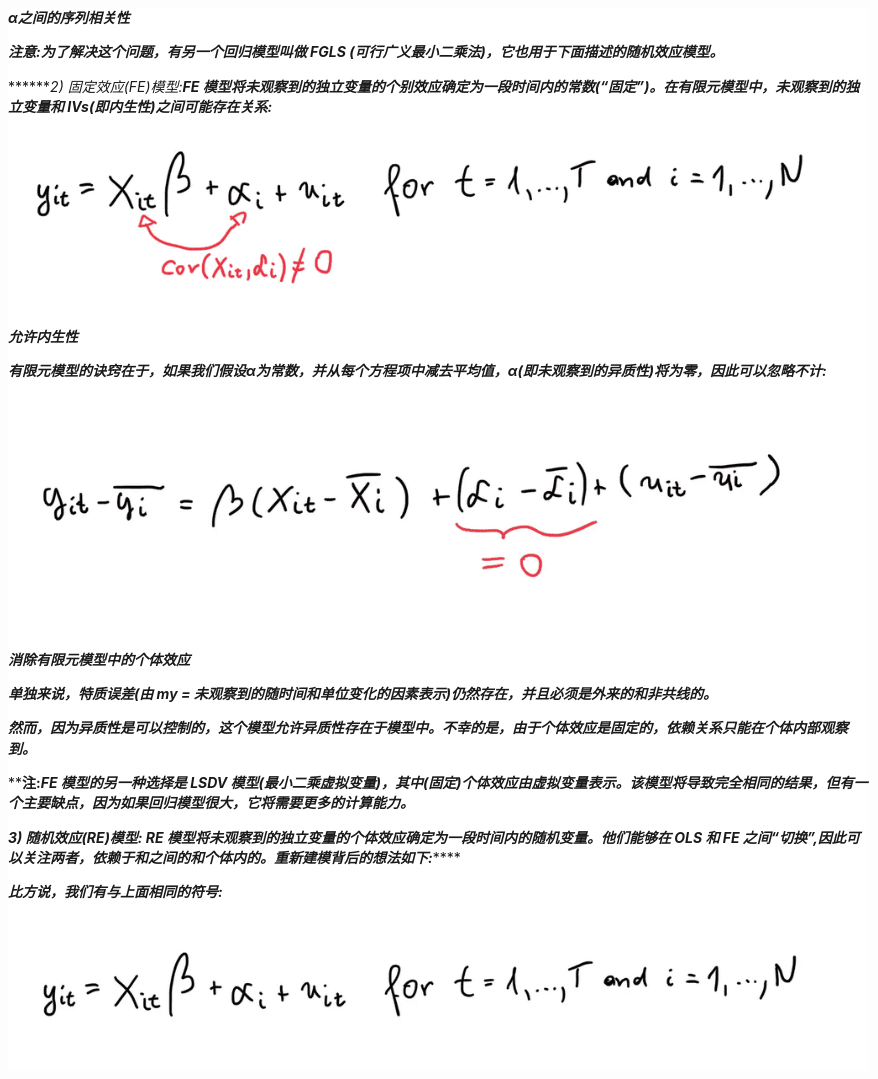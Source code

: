 *****α之间的序列相关性*****

*****注意:为了解决这个问题，有另一个回归模型叫做 *FGLS* (可行广义最小二乘法)，它也用于下面描述的随机效应模型。*****

*******2) *固定效应(FE)模型:***FE 模型将未观察到的独立变量的个别效应确定为一段时间内的常数(“固定”)。在有限元模型中，未观察到的独立变量和 IVs(即内生性)之间可能存在关系:*****

*****![](img/c5158e3311d9f91b12590ba8b197cd60.png)*****

*****允许内生性*****

*****有限元模型的诀窍在于，如果我们假设*α*为常数，并从每个方程项中减去平均值，*α*(即未观察到的异质性)将为零，因此可以忽略不计:*****

*****![](img/f7d53a4e0056c8ee13fb93b4bb3c49d9.png)*****

*****消除有限元模型中的个体效应*****

*****单独来说，特质误差(由 *my =* 未观察到的随时间和单位变化的因素表示)仍然存在，并且必须是外来的和非共线的。*****

*****然而，因为异质性是可以控制的，这个模型允许异质性存在于模型中。不幸的是，由于个体效应是固定的，依赖关系只能在个体内部观察到。*****

******注:*FE 模型的另一种选择是 *LSDV* 模型(最小二乘虚拟变量)，其中(固定)个体效应由虚拟变量表示。该模型将导致完全相同的结果，但有一个主要缺点，因为如果回归模型很大，它将需要更多的计算能力。*****

*******3) *随机效应(RE)模型:*** RE 模型将未观察到的独立变量的个体效应确定为一段时间内的随机变量。他们能够在 OLS 和 FE 之间“切换”,因此可以关注两者，依赖于和**之间的**和**个体**内的**。重新建模背后的想法如下:*******

***比方说，我们有与上面相同的符号:***

***![](img/daccc1cb8c96039fa5c6e451d2f2b9d3.png)***
